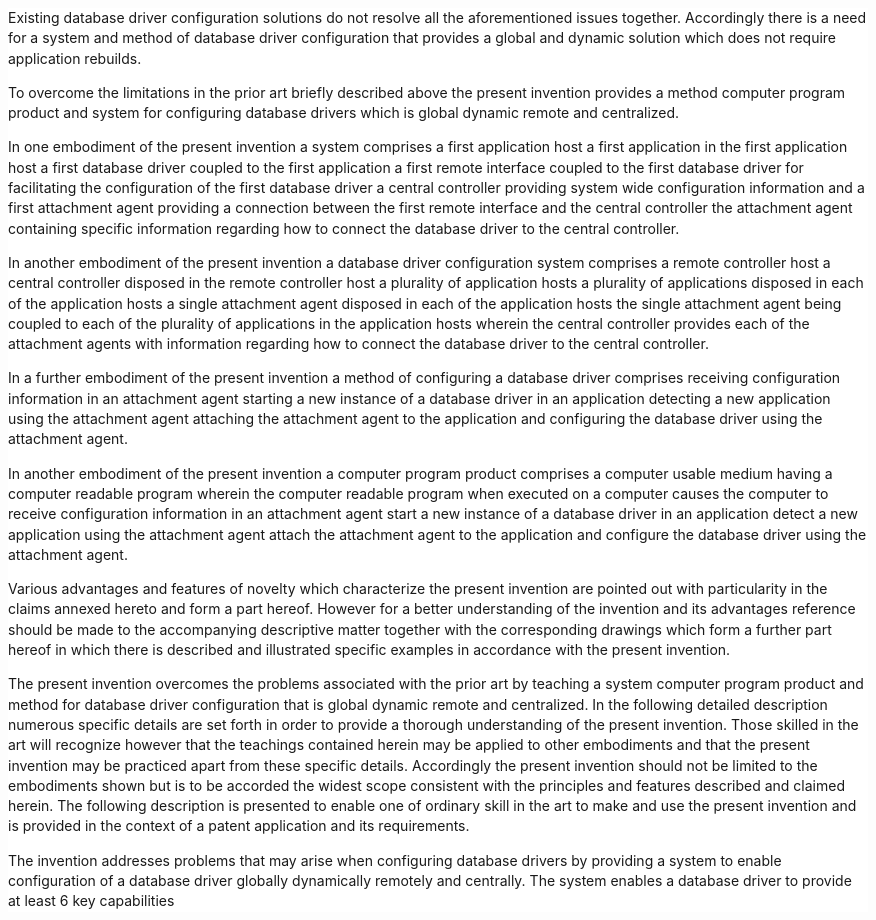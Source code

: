 Existing database driver configuration solutions do not resolve all the aforementioned issues together. Accordingly there is a need for a system and method of database driver configuration that provides a global and dynamic solution which does not require application rebuilds.

To overcome the limitations in the prior art briefly described above the present invention provides a method computer program product and system for configuring database drivers which is global dynamic remote and centralized.

In one embodiment of the present invention a system comprises a first application host a first application in the first application host a first database driver coupled to the first application a first remote interface coupled to the first database driver for facilitating the configuration of the first database driver a central controller providing system wide configuration information and a first attachment agent providing a connection between the first remote interface and the central controller the attachment agent containing specific information regarding how to connect the database driver to the central controller.

In another embodiment of the present invention a database driver configuration system comprises a remote controller host a central controller disposed in the remote controller host a plurality of application hosts a plurality of applications disposed in each of the application hosts a single attachment agent disposed in each of the application hosts the single attachment agent being coupled to each of the plurality of applications in the application hosts wherein the central controller provides each of the attachment agents with information regarding how to connect the database driver to the central controller.

In a further embodiment of the present invention a method of configuring a database driver comprises receiving configuration information in an attachment agent starting a new instance of a database driver in an application detecting a new application using the attachment agent attaching the attachment agent to the application and configuring the database driver using the attachment agent.

In another embodiment of the present invention a computer program product comprises a computer usable medium having a computer readable program wherein the computer readable program when executed on a computer causes the computer to receive configuration information in an attachment agent start a new instance of a database driver in an application detect a new application using the attachment agent attach the attachment agent to the application and configure the database driver using the attachment agent.

Various advantages and features of novelty which characterize the present invention are pointed out with particularity in the claims annexed hereto and form a part hereof. However for a better understanding of the invention and its advantages reference should be made to the accompanying descriptive matter together with the corresponding drawings which form a further part hereof in which there is described and illustrated specific examples in accordance with the present invention.

The present invention overcomes the problems associated with the prior art by teaching a system computer program product and method for database driver configuration that is global dynamic remote and centralized. In the following detailed description numerous specific details are set forth in order to provide a thorough understanding of the present invention. Those skilled in the art will recognize however that the teachings contained herein may be applied to other embodiments and that the present invention may be practiced apart from these specific details. Accordingly the present invention should not be limited to the embodiments shown but is to be accorded the widest scope consistent with the principles and features described and claimed herein. The following description is presented to enable one of ordinary skill in the art to make and use the present invention and is provided in the context of a patent application and its requirements.

The invention addresses problems that may arise when configuring database drivers by providing a system to enable configuration of a database driver globally dynamically remotely and centrally. The system enables a database driver to provide at least 6 key capabilities 
